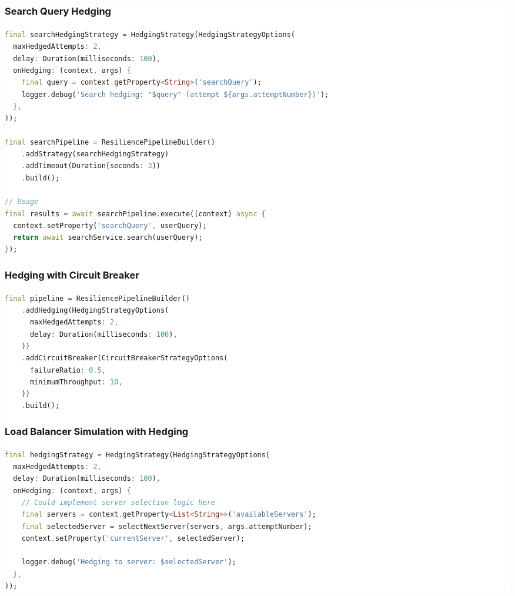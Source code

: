 ### Search Query Hedging

```dart
final searchHedgingStrategy = HedgingStrategy(HedgingStrategyOptions(
  maxHedgedAttempts: 2,
  delay: Duration(milliseconds: 100),
  onHedging: (context, args) {
    final query = context.getProperty<String>('searchQuery');
    logger.debug('Search hedging: "$query" (attempt ${args.attemptNumber})');
  },
));

final searchPipeline = ResiliencePipelineBuilder()
    .addStrategy(searchHedgingStrategy)
    .addTimeout(Duration(seconds: 3))
    .build();

// Usage
final results = await searchPipeline.execute((context) async {
  context.setProperty('searchQuery', userQuery);
  return await searchService.search(userQuery);
});
```

### Hedging with Circuit Breaker

```dart
final pipeline = ResiliencePipelineBuilder()
    .addHedging(HedgingStrategyOptions(
      maxHedgedAttempts: 2,
      delay: Duration(milliseconds: 100),
    ))
    .addCircuitBreaker(CircuitBreakerStrategyOptions(
      failureRatio: 0.5,
      minimumThroughput: 10,
    ))
    .build();
```

### Load Balancer Simulation with Hedging

```dart
final hedgingStrategy = HedgingStrategy(HedgingStrategyOptions(
  maxHedgedAttempts: 2,
  delay: Duration(milliseconds: 100),
  onHedging: (context, args) {
    // Could implement server selection logic here
    final servers = context.getProperty<List<String>>('availableServers');
    final selectedServer = selectNextServer(servers, args.attemptNumber);
    context.setProperty('currentServer', selectedServer);
    
    logger.debug('Hedging to server: $selectedServer');
  },
));
```
